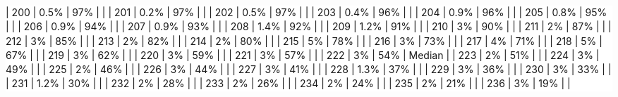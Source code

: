 | 200 | 0.5% | 97% |  |
| 201 | 0.2% | 97% |  |
| 202 | 0.5% | 97% |  |
| 203 | 0.4% | 96% |  |
| 204 | 0.9% | 96% |  |
| 205 | 0.8% | 95% |  |
| 206 | 0.9% | 94% |  |
| 207 | 0.9% | 93% |  |
| 208 | 1.4% | 92% |  |
| 209 | 1.2% | 91% |  |
| 210 | 3% | 90% |  |
| 211 | 2% | 87% |  |
| 212 | 3% | 85% |  |
| 213 | 2% | 82% |  |
| 214 | 2% | 80% |  |
| 215 | 5% | 78% |  |
| 216 | 3% | 73% |  |
| 217 | 4% | 71% |  |
| 218 | 5% | 67% |  |
| 219 | 3% | 62% |  |
| 220 | 3% | 59% |  |
| 221 | 3% | 57% |  |
| 222 | 3% | 54% | Median |
| 223 | 2% | 51% |  |
| 224 | 3% | 49% |  |
| 225 | 2% | 46% |  |
| 226 | 3% | 44% |  |
| 227 | 3% | 41% |  |
| 228 | 1.3% | 37% |  |
| 229 | 3% | 36% |  |
| 230 | 3% | 33% |  |
| 231 | 1.2% | 30% |  |
| 232 | 2% | 28% |  |
| 233 | 2% | 26% |  |
| 234 | 2% | 24% |  |
| 235 | 2% | 21% |  |
| 236 | 3% | 19% |  |